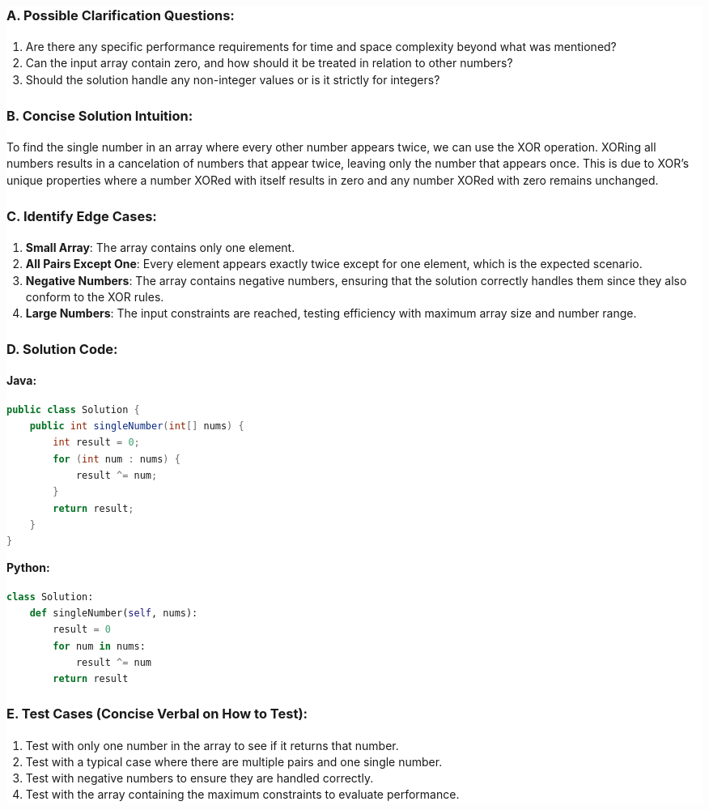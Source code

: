 ### A. Possible Clarification Questions:
1. Are there any specific performance requirements for time and space complexity beyond what was mentioned?
2. Can the input array contain zero, and how should it be treated in relation to other numbers?
3. Should the solution handle any non-integer values or is it strictly for integers?

### B. Concise Solution Intuition:
To find the single number in an array where every other number appears twice, we can use the XOR operation. XORing all numbers results in a cancelation of numbers that appear twice, leaving only the number that appears once. This is due to XOR’s unique properties where a number XORed with itself results in zero and any number XORed with zero remains unchanged.

### C. Identify Edge Cases:
1. **Small Array**: The array contains only one element.
2. **All Pairs Except One**: Every element appears exactly twice except for one element, which is the expected scenario.
3. **Negative Numbers**: The array contains negative numbers, ensuring that the solution correctly handles them since they also conform to the XOR rules.
4. **Large Numbers**: The input constraints are reached, testing efficiency with maximum array size and number range.

### D. Solution Code:
**Java:**
```java
public class Solution {
    public int singleNumber(int[] nums) {
        int result = 0;
        for (int num : nums) {
            result ^= num;
        }
        return result;
    }
}
```

**Python:**
```python
class Solution:
    def singleNumber(self, nums):
        result = 0
        for num in nums:
            result ^= num
        return result
```

### E. Test Cases (Concise Verbal on How to Test):
1. Test with only one number in the array to see if it returns that number.
2. Test with a typical case where there are multiple pairs and one single number.
3. Test with negative numbers to ensure they are handled correctly.
4. Test with the array containing the maximum constraints to evaluate performance.
